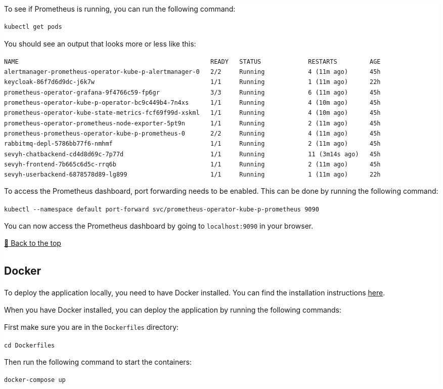To see if Prometheus is running, you can run the following command:
```
kubectl get pods
```
You should see an output that looks more or less like this:
```
NAME                                                     READY   STATUS             RESTARTS         AGE
alertmanager-prometheus-operator-kube-p-alertmanager-0   2/2     Running            4 (11m ago)      45h
keycloak-86f7d6d9dc-j6k7w                                1/1     Running            1 (11m ago)      22h
prometheus-operator-grafana-9f4766c59-fp6gr              3/3     Running            6 (11m ago)      45h
prometheus-operator-kube-p-operator-bc9c449b4-7n4xs      1/1     Running            4 (10m ago)      45h
prometheus-operator-kube-state-metrics-fcf69f99d-xskml   1/1     Running            4 (10m ago)      45h
prometheus-operator-prometheus-node-exporter-5pt9n       1/1     Running            2 (11m ago)      45h
prometheus-prometheus-operator-kube-p-prometheus-0       2/2     Running            4 (11m ago)      45h
rabbitmq-depl-5786bb77f6-nmhmf                           1/1     Running            2 (11m ago)      45h
sevyh-chatbackend-cd4d8d69c-7p77d                        1/1     Running            11 (3m14s ago)   45h
sevyh-frontend-7b665c6d5c-rrq6b                          1/1     Running            2 (11m ago)      45h
sevyh-userbackend-6878578d89-lg899                       1/1     Running            1 (11m ago)      22h
```

To access the Prometheus dashboard, port forwarding needs to be enabled. This can be done by running the following command:
```
kubectl --namespace default port-forward svc/prometheus-operator-kube-p-prometheus 9090
```

You can now access the Prometheus dashboard by going to `localhost:9090` in your browser.

[ :rocket: Back to the top](#quickstart-guide)

## Docker

To deploy the application locally, you need to have Docker installed. You can find the installation instructions [here](https://docs.docker.com/get-docker/).

When you have Docker installed, you can deploy the application by running the following commands:

First make sure you are in the `Dockerfiles` directory: 
```
cd Dockerfiles
```

Then run the following command to start the containers:
```
docker-compose up
```
